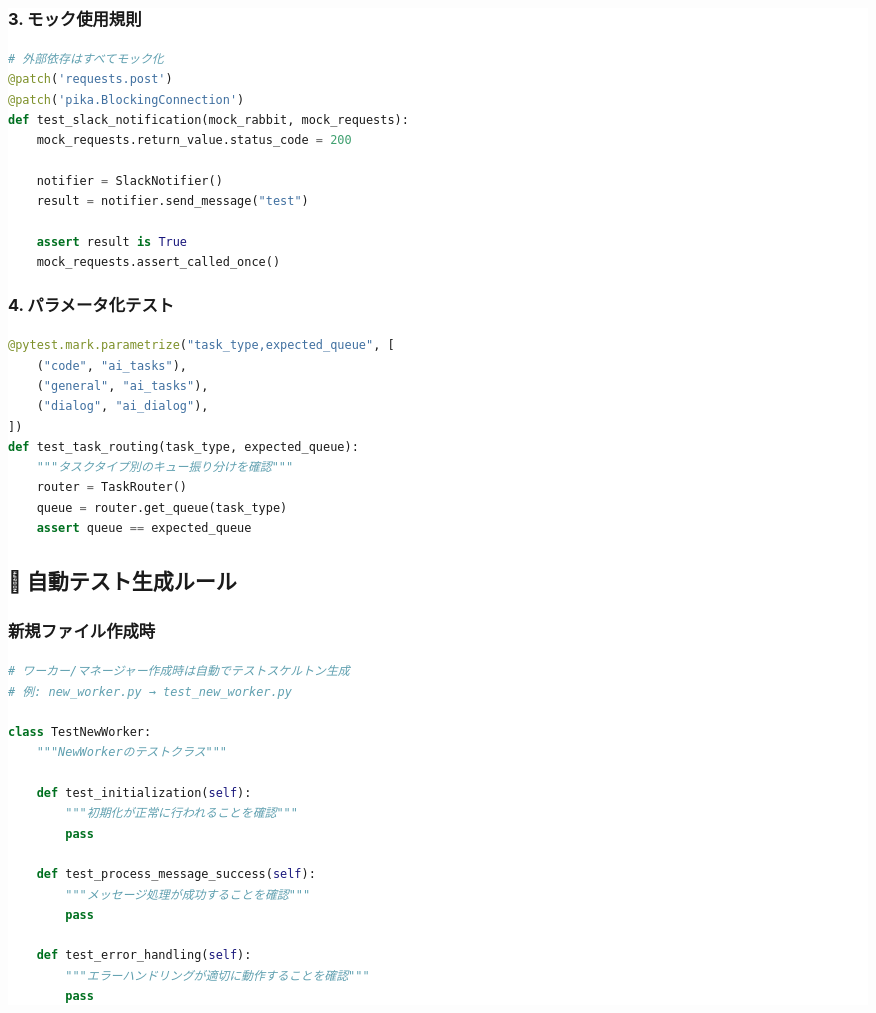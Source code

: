 ### 3. **モック使用規則**
```python
# 外部依存はすべてモック化
@patch('requests.post')
@patch('pika.BlockingConnection')
def test_slack_notification(mock_rabbit, mock_requests):
    mock_requests.return_value.status_code = 200

    notifier = SlackNotifier()
    result = notifier.send_message("test")

    assert result is True
    mock_requests.assert_called_once()
```

### 4. **パラメータ化テスト**
```python
@pytest.mark.parametrize("task_type,expected_queue", [
    ("code", "ai_tasks"),
    ("general", "ai_tasks"),
    ("dialog", "ai_dialog"),
])
def test_task_routing(task_type, expected_queue):
    """タスクタイプ別のキュー振り分けを確認"""
    router = TaskRouter()
    queue = router.get_queue(task_type)
    assert queue == expected_queue
```

## 🚀 自動テスト生成ルール

### 新規ファイル作成時
```python
# ワーカー/マネージャー作成時は自動でテストスケルトン生成
# 例: new_worker.py → test_new_worker.py

class TestNewWorker:
    """NewWorkerのテストクラス"""

    def test_initialization(self):
        """初期化が正常に行われることを確認"""
        pass

    def test_process_message_success(self):
        """メッセージ処理が成功することを確認"""
        pass

    def test_error_handling(self):
        """エラーハンドリングが適切に動作することを確認"""
        pass
```
